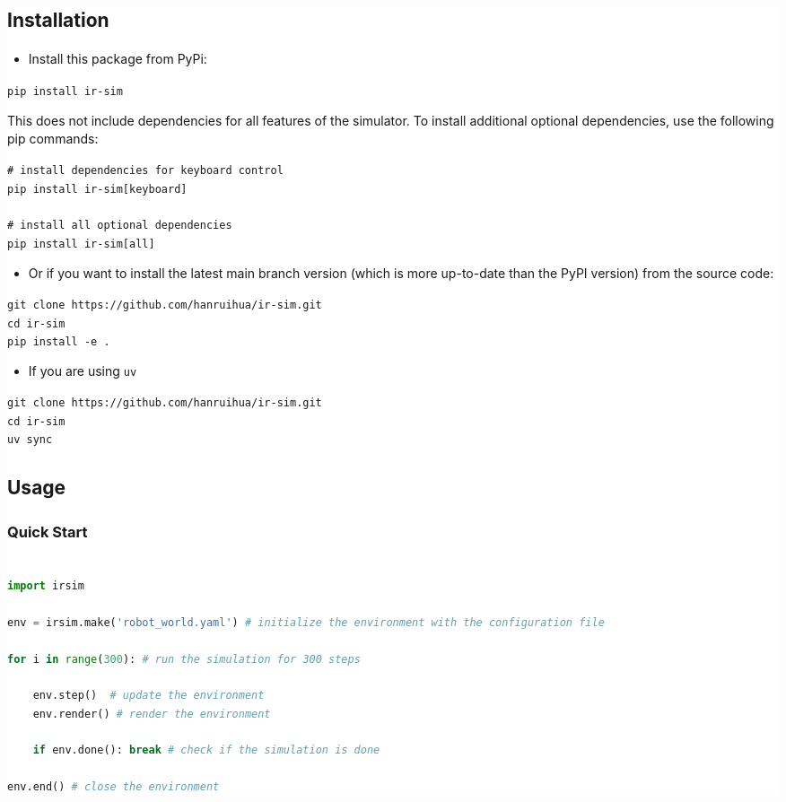 ## Installation

- Install this package from PyPi:

```
pip install ir-sim
```

This does not include dependencies for all features of the simulator. To install additional optional dependencies, use the following pip commands:

```
# install dependencies for keyboard control
pip install ir-sim[keyboard]

# install all optional dependencies
pip install ir-sim[all]  
```

- Or if you want to install the latest main branch version (which is more up-to-date than the PyPI version) from the source code:

```
git clone https://github.com/hanruihua/ir-sim.git    
cd ir-sim   
pip install -e .  
```

- If you are using `uv`

```
git clone https://github.com/hanruihua/ir-sim.git    
cd ir-sim   
uv sync
```

## Usage

### Quick Start

```python

import irsim

env = irsim.make('robot_world.yaml') # initialize the environment with the configuration file

for i in range(300): # run the simulation for 300 steps

    env.step()  # update the environment
    env.render() # render the environment

    if env.done(): break # check if the simulation is done
        
env.end() # close the environment
```
